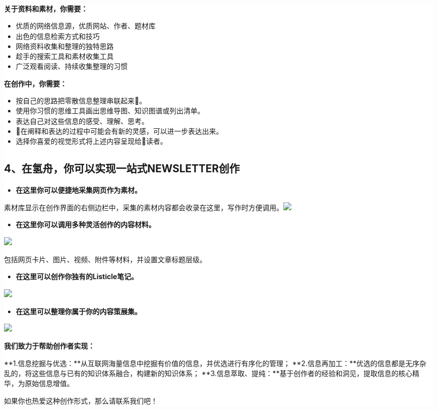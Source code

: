 **关于资料和素材，你需要：**

* 优质的网络信息源，优质网站、作者、题材库
* 出色的信息检索方式和技巧
* 网络资料收集和整理的独特思路
* 趁手的搜索工具和素材收集工具
* 广泛观看阅读、持续收集整理的习惯

**在创作中，你需要：**

* 按自己的思路把零散信息整理串联起来。
* 使用你习惯的思维工具画出思维导图、知识图谱或列出清单。
* 表达自己对这些信息的感受、理解、思考。
* 在阐释和表达的过程中可能会有新的灵感，可以进一步表达出来。
* 选择你喜爱的视觉形式将上述内容呈现给读者。

## 4、在氢舟，你可以实现一站式NEWSLETTER创作

* **在这里你可以便捷地采集网页作为素材。**

素材库显示在创作界面的右侧边栏中，采集的素材内容都会收录在这里，写作时方便调用。![](https://qingboat.oss-cn-beijing.aliyuncs.com/media/202106/a4f08e34-3b3c-46e5-9fe8-d7ca74eaeede.png)

* **在这里你可以调用多种灵活创作的内容材料。**

![](https://qingboat.oss-cn-beijing.aliyuncs.com/media/202106/c54feac5-33e4-4d48-8d1f-01e83b6408c1.png)

包括网页卡片、图片、视频、附件等材料，并设置文章标题层级。

* **在这里可以创作你独有的Listicle笔记。**

![](https://qingboat.oss-cn-beijing.aliyuncs.com/media/202106/23aa369e-b9d1-4f8a-98d3-f2fb66df1fbb.png)

* **在这里可以整理你属于你的内容策展集。**

![](https://qingboat.oss-cn-beijing.aliyuncs.com/media/202106/9d44aa64-df3f-4e50-af61-2817797240fc.png)

**我们致力于帮助创作者实现：**

**1.信息挖掘与优选：**从互联网海量信息中挖掘有价值的信息，并优选进行有序化的管理； **2.信息再加工：**优选的信息都是无序杂乱的，将这些信息与已有的知识体系融合，构建新的知识体系； **3.信息萃取、提纯：**基于创作者的经验和洞见，提取信息的核心精华，为原始信息增值。

如果你也热爱这种创作形式，那么请联系我们吧！

